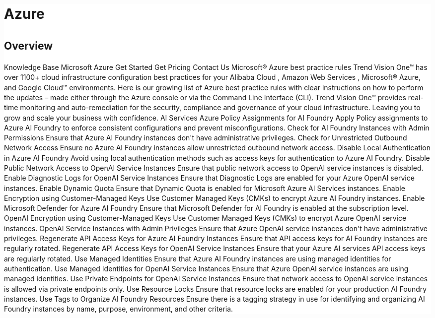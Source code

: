 # Azure

## Overview
Knowledge Base
Microsoft Azure
Get Started
Get Pricing
Contact Us
Microsoft® Azure best practice rules
Trend Vision One™ has over 1100+ cloud infrastructure configuration best practices for your
Alibaba Cloud
,
Amazon Web Services
, Microsoft® Azure, and
Google Cloud™
environments. Here is our growing list of Azure best practice rules with clear instructions on how to perform the updates – made either through the Azure console or via the Command Line Interface (CLI).
Trend Vision One™ provides real-time monitoring and auto-remediation for the security, compliance and governance of your cloud infrastructure. Leaving you to grow and scale your business with confidence.
AI Services
Azure Policy Assignments for AI Foundry
Apply Policy assignments to Azure AI Foundry to enforce consistent configurations and prevent misconfigurations.
Check for AI Foundry Instances with Admin Permissions
Ensure that Azure AI Foundry instances don't have administrative privileges.
Check for Unrestricted Outbound Network Access
Ensure no Azure AI Foundry instances allow unrestricted outbound network access.
Disable Local Authentication in Azure AI Foundry
Avoid using local authentication methods such as access keys for authentication to Azure AI Foundry.
Disable Public Network Access to OpenAI Service Instances
Ensure that public network access to OpenAI service instances is disabled.
Enable Diagnostic Logs for OpenAI Service Instances
Ensure that Diagnostic Logs are enabled for your Azure OpenAI service instances.
Enable Dynamic Quota
Ensure that Dynamic Quota is enabled for Microsoft Azure AI Services instances.
Enable Encryption using Customer-Managed Keys
Use Customer Managed Keys (CMKs) to encrypt Azure AI Foundry instances.
Enable Microsoft Defender for Azure AI Foundry
Ensure that Microsoft Defender for AI Foundry is enabled at the subscription level.
OpenAI Encryption using Customer-Managed Keys
Use Customer Managed Keys (CMKs) to encrypt Azure OpenAI service instances.
OpenAI Service Instances with Admin Privileges
Ensure that Azure OpenAI service instances don't have administrative privileges.
Regenerate API Access Keys for Azure AI Foundry Instances
Ensure that API access keys for AI Foundry instances are regularly rotated.
Regenerate API Access Keys for OpenAI Service Instances
Ensure that your Azure AI services API access keys are regularly rotated.
Use Managed Identities
Ensure that Azure AI Foundry instances are using managed identities for authentication.
Use Managed Identities for OpenAI Service Instances
Ensure that Azure OpenAI service instances are using managed identities.
Use Private Endpoints for OpenAI Service Instances
Ensure that network access to OpenAI service instances is allowed via private endpoints only.
Use Resource Locks
Ensure that resource locks are enabled for your production AI Foundry instances.
Use Tags to Organize AI Foundry Resources
Ensure there is a tagging strategy in use for identifying and organizing AI Foundry instances by name, purpose, environment, and other criteria.